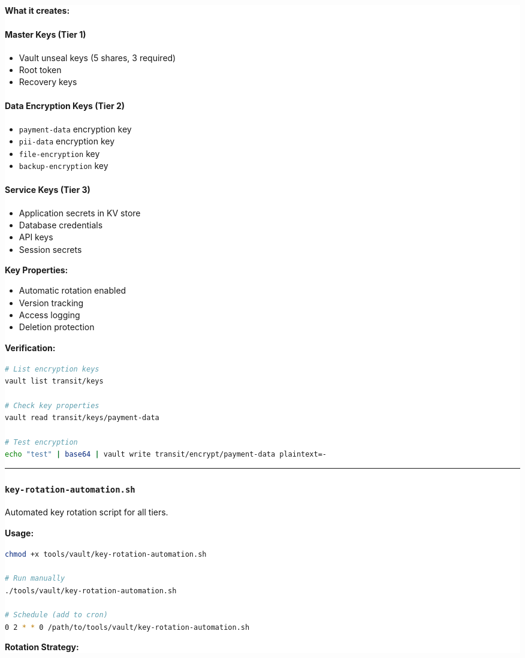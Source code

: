 **What it creates:**

#### Master Keys (Tier 1)
- Vault unseal keys (5 shares, 3 required)
- Root token
- Recovery keys

#### Data Encryption Keys (Tier 2)
- `payment-data` encryption key
- `pii-data` encryption key
- `file-encryption` key
- `backup-encryption` key

#### Service Keys (Tier 3)
- Application secrets in KV store
- Database credentials
- API keys
- Session secrets

**Key Properties:**
- Automatic rotation enabled
- Version tracking
- Access logging
- Deletion protection

**Verification:**
```bash
# List encryption keys
vault list transit/keys

# Check key properties
vault read transit/keys/payment-data

# Test encryption
echo "test" | base64 | vault write transit/encrypt/payment-data plaintext=-
```

---

### `key-rotation-automation.sh`
Automated key rotation script for all tiers.

**Usage:**
```bash
chmod +x tools/vault/key-rotation-automation.sh

# Run manually
./tools/vault/key-rotation-automation.sh

# Schedule (add to cron)
0 2 * * 0 /path/to/tools/vault/key-rotation-automation.sh
```

**Rotation Strategy:**
